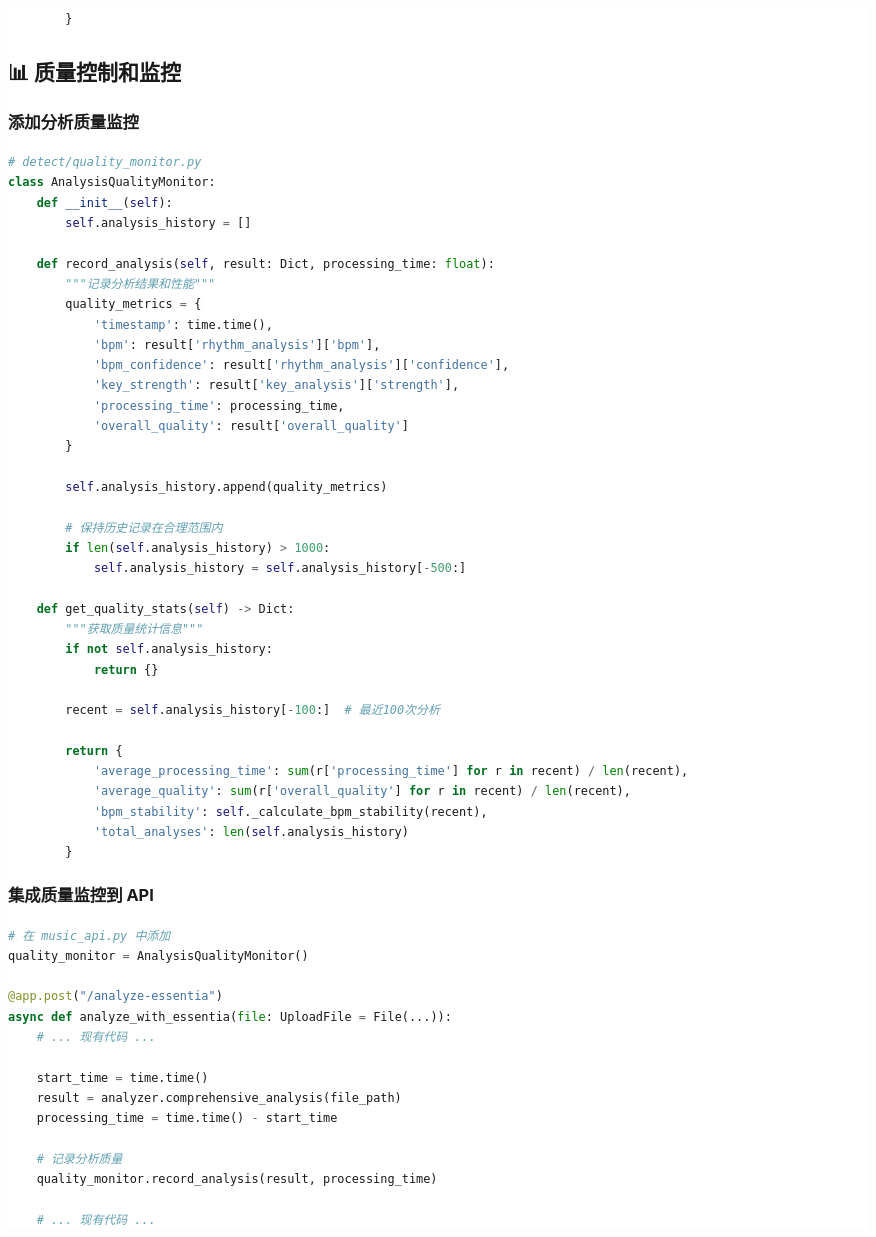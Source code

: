```python
        }
```

## 📊 质量控制和监控

### 添加分析质量监控

```python
# detect/quality_monitor.py
class AnalysisQualityMonitor:
    def __init__(self):
        self.analysis_history = []
        
    def record_analysis(self, result: Dict, processing_time: float):
        """记录分析结果和性能"""
        quality_metrics = {
            'timestamp': time.time(),
            'bpm': result['rhythm_analysis']['bpm'],
            'bpm_confidence': result['rhythm_analysis']['confidence'],
            'key_strength': result['key_analysis']['strength'],
            'processing_time': processing_time,
            'overall_quality': result['overall_quality']
        }
        
        self.analysis_history.append(quality_metrics)
        
        # 保持历史记录在合理范围内
        if len(self.analysis_history) > 1000:
            self.analysis_history = self.analysis_history[-500:]
    
    def get_quality_stats(self) -> Dict:
        """获取质量统计信息"""
        if not self.analysis_history:
            return {}
        
        recent = self.analysis_history[-100:]  # 最近100次分析
        
        return {
            'average_processing_time': sum(r['processing_time'] for r in recent) / len(recent),
            'average_quality': sum(r['overall_quality'] for r in recent) / len(recent),
            'bpm_stability': self._calculate_bpm_stability(recent),
            'total_analyses': len(self.analysis_history)
        }
```

### 集成质量监控到 API

```python
# 在 music_api.py 中添加
quality_monitor = AnalysisQualityMonitor()

@app.post("/analyze-essentia")
async def analyze_with_essentia(file: UploadFile = File(...)):
    # ... 现有代码 ...
    
    start_time = time.time()
    result = analyzer.comprehensive_analysis(file_path)
    processing_time = time.time() - start_time
    
    # 记录分析质量
    quality_monitor.record_analysis(result, processing_time)
    
    # ... 现有代码 ...
```